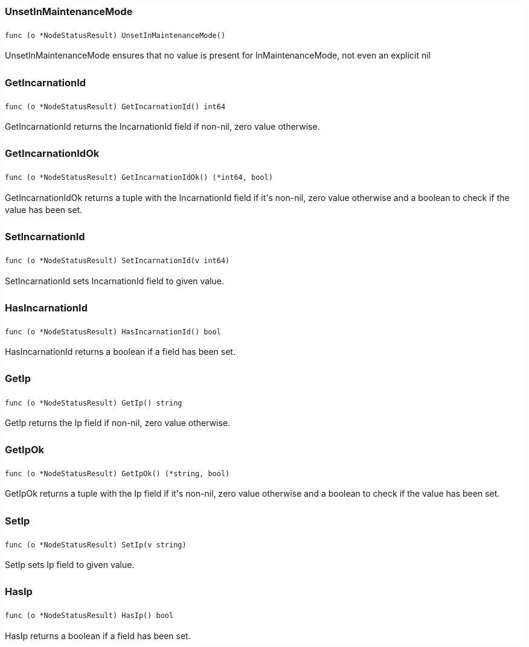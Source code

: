 ### UnsetInMaintenanceMode
`func (o *NodeStatusResult) UnsetInMaintenanceMode()`

UnsetInMaintenanceMode ensures that no value is present for InMaintenanceMode, not even an explicit nil
### GetIncarnationId

`func (o *NodeStatusResult) GetIncarnationId() int64`

GetIncarnationId returns the IncarnationId field if non-nil, zero value otherwise.

### GetIncarnationIdOk

`func (o *NodeStatusResult) GetIncarnationIdOk() (*int64, bool)`

GetIncarnationIdOk returns a tuple with the IncarnationId field if it's non-nil, zero value otherwise
and a boolean to check if the value has been set.

### SetIncarnationId

`func (o *NodeStatusResult) SetIncarnationId(v int64)`

SetIncarnationId sets IncarnationId field to given value.

### HasIncarnationId

`func (o *NodeStatusResult) HasIncarnationId() bool`

HasIncarnationId returns a boolean if a field has been set.

### GetIp

`func (o *NodeStatusResult) GetIp() string`

GetIp returns the Ip field if non-nil, zero value otherwise.

### GetIpOk

`func (o *NodeStatusResult) GetIpOk() (*string, bool)`

GetIpOk returns a tuple with the Ip field if it's non-nil, zero value otherwise
and a boolean to check if the value has been set.

### SetIp

`func (o *NodeStatusResult) SetIp(v string)`

SetIp sets Ip field to given value.

### HasIp

`func (o *NodeStatusResult) HasIp() bool`

HasIp returns a boolean if a field has been set.
